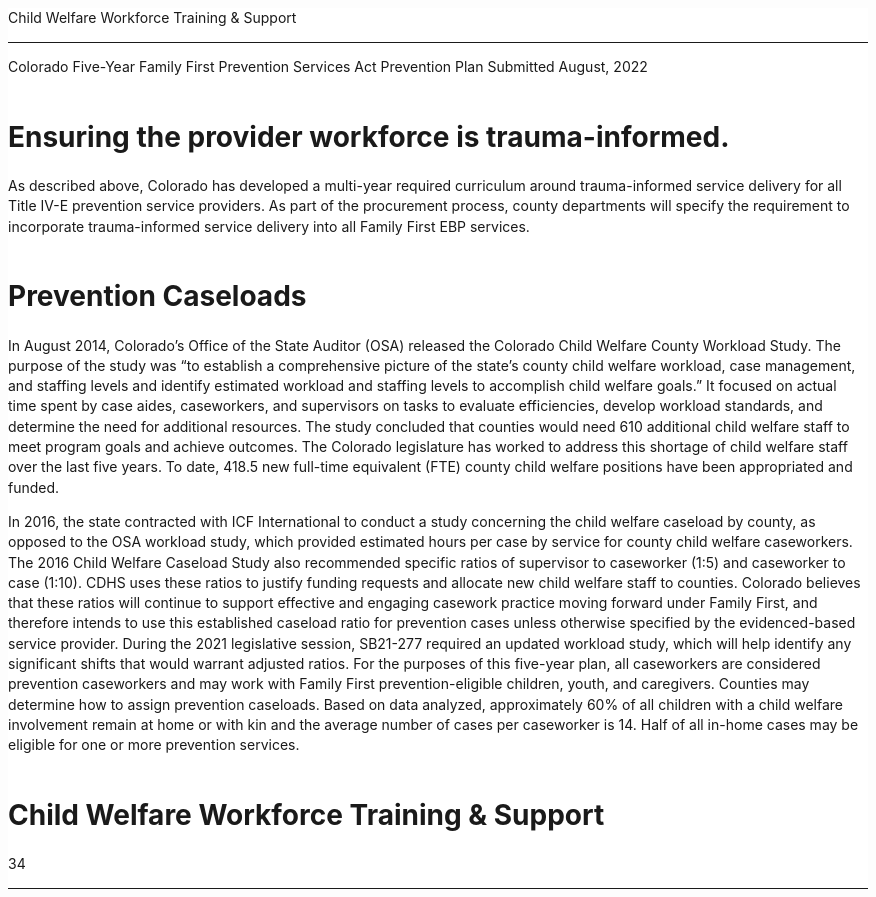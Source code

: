 Child Welfare Workforce Training & Support




---

Colorado Five-Year Family First Prevention Services Act Prevention Plan
Submitted August, 2022

# Ensuring the provider workforce is trauma-informed.

As described above, Colorado has developed a multi-year required curriculum around trauma-informed service delivery for all Title IV-E prevention service providers. As part of the procurement process, county departments will specify the requirement to incorporate trauma-informed service delivery into all Family First EBP services.

# Prevention Caseloads

In August 2014, Colorado’s Office of the State Auditor (OSA) released the Colorado Child Welfare County Workload Study. The purpose of the study was “to establish a comprehensive picture of the state’s county child welfare workload, case management, and staffing levels and identify estimated workload and staffing levels to accomplish child welfare goals.” It focused on actual time spent by case aides, caseworkers, and supervisors on tasks to evaluate efficiencies, develop workload standards, and determine the need for additional resources. The study concluded that counties would need 610 additional child welfare staff to meet program goals and achieve outcomes. The Colorado legislature has worked to address this shortage of child welfare staff over the last five years. To date, 418.5 new full-time equivalent (FTE) county child welfare positions have been appropriated and funded.

In 2016, the state contracted with ICF International to conduct a study concerning the child welfare caseload by county, as opposed to the OSA workload study, which provided estimated hours per case by service for county child welfare caseworkers. The 2016 Child Welfare Caseload Study also recommended specific ratios of supervisor to caseworker (1:5) and caseworker to case (1:10). CDHS uses these ratios to justify funding requests and allocate new child welfare staff to counties. Colorado believes that these ratios will continue to support effective and engaging casework practice moving forward under Family First, and therefore intends to use this established caseload ratio for prevention cases unless otherwise specified by the evidenced-based service provider. During the 2021 legislative session, SB21-277 required an updated workload study, which will help identify any significant shifts that would warrant adjusted ratios. For the purposes of this five-year plan, all caseworkers are considered prevention caseworkers and may work with Family First prevention-eligible children, youth, and caregivers. Counties may determine how to assign prevention caseloads. Based on data analyzed, approximately 60% of all children with a child welfare involvement remain at home or with kin and the average number of cases per caseworker is 14. Half of all in-home cases may be eligible for one or more prevention services.

# Child Welfare Workforce Training & Support

34



---
